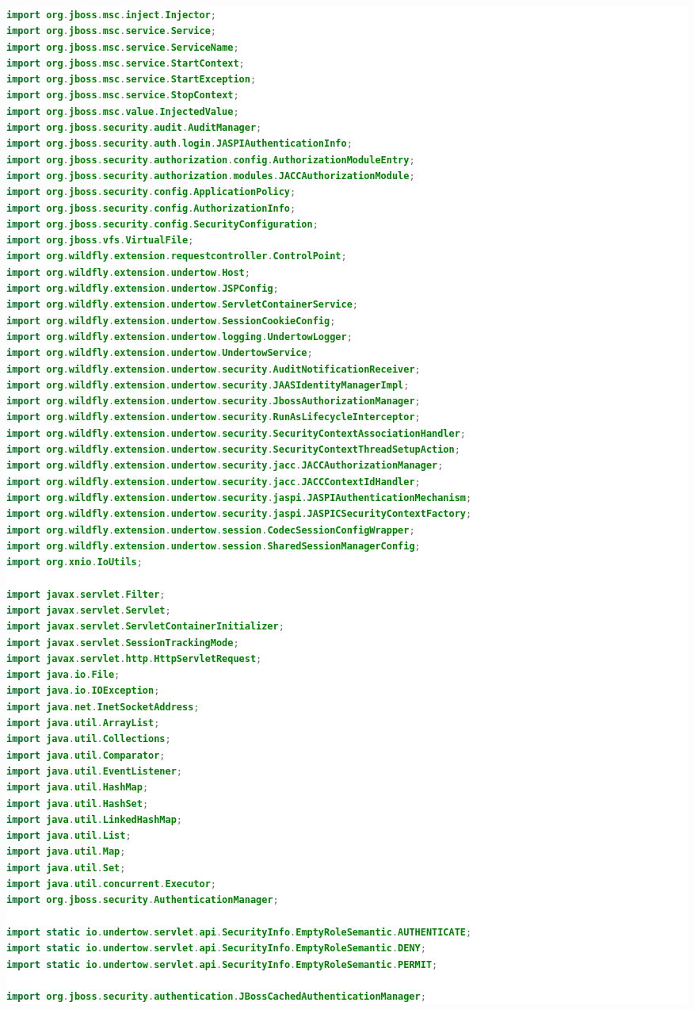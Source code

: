 ```java
import org.jboss.msc.inject.Injector;
import org.jboss.msc.service.Service;
import org.jboss.msc.service.ServiceName;
import org.jboss.msc.service.StartContext;
import org.jboss.msc.service.StartException;
import org.jboss.msc.service.StopContext;
import org.jboss.msc.value.InjectedValue;
import org.jboss.security.audit.AuditManager;
import org.jboss.security.auth.login.JASPIAuthenticationInfo;
import org.jboss.security.authorization.config.AuthorizationModuleEntry;
import org.jboss.security.authorization.modules.JACCAuthorizationModule;
import org.jboss.security.config.ApplicationPolicy;
import org.jboss.security.config.AuthorizationInfo;
import org.jboss.security.config.SecurityConfiguration;
import org.jboss.vfs.VirtualFile;
import org.wildfly.extension.requestcontroller.ControlPoint;
import org.wildfly.extension.undertow.Host;
import org.wildfly.extension.undertow.JSPConfig;
import org.wildfly.extension.undertow.ServletContainerService;
import org.wildfly.extension.undertow.SessionCookieConfig;
import org.wildfly.extension.undertow.logging.UndertowLogger;
import org.wildfly.extension.undertow.UndertowService;
import org.wildfly.extension.undertow.security.AuditNotificationReceiver;
import org.wildfly.extension.undertow.security.JAASIdentityManagerImpl;
import org.wildfly.extension.undertow.security.JbossAuthorizationManager;
import org.wildfly.extension.undertow.security.RunAsLifecycleInterceptor;
import org.wildfly.extension.undertow.security.SecurityContextAssociationHandler;
import org.wildfly.extension.undertow.security.SecurityContextThreadSetupAction;
import org.wildfly.extension.undertow.security.jacc.JACCAuthorizationManager;
import org.wildfly.extension.undertow.security.jacc.JACCContextIdHandler;
import org.wildfly.extension.undertow.security.jaspi.JASPIAuthenticationMechanism;
import org.wildfly.extension.undertow.security.jaspi.JASPICSecurityContextFactory;
import org.wildfly.extension.undertow.session.CodecSessionConfigWrapper;
import org.wildfly.extension.undertow.session.SharedSessionManagerConfig;
import org.xnio.IoUtils;

import javax.servlet.Filter;
import javax.servlet.Servlet;
import javax.servlet.ServletContainerInitializer;
import javax.servlet.SessionTrackingMode;
import javax.servlet.http.HttpServletRequest;
import java.io.File;
import java.io.IOException;
import java.net.InetSocketAddress;
import java.util.ArrayList;
import java.util.Collections;
import java.util.Comparator;
import java.util.EventListener;
import java.util.HashMap;
import java.util.HashSet;
import java.util.LinkedHashMap;
import java.util.List;
import java.util.Map;
import java.util.Set;
import java.util.concurrent.Executor;
import org.jboss.security.AuthenticationManager;

import static io.undertow.servlet.api.SecurityInfo.EmptyRoleSemantic.AUTHENTICATE;
import static io.undertow.servlet.api.SecurityInfo.EmptyRoleSemantic.DENY;
import static io.undertow.servlet.api.SecurityInfo.EmptyRoleSemantic.PERMIT;

import org.jboss.security.authentication.JBossCachedAuthenticationManager;

```